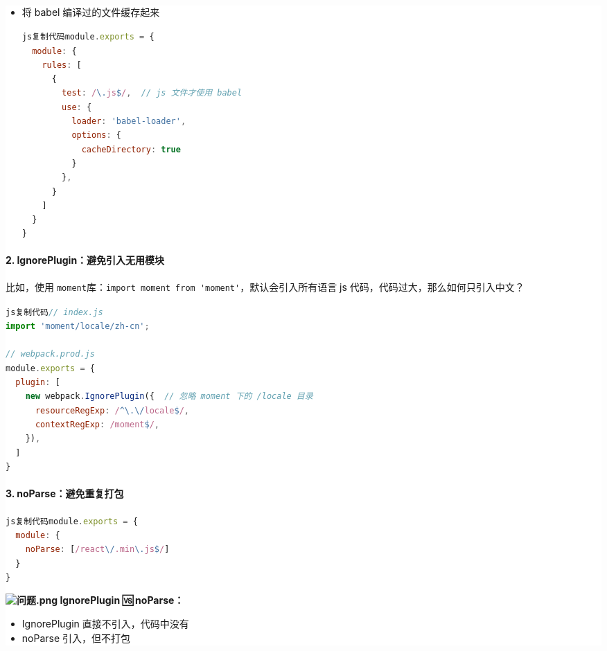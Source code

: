 - 将 babel 编译过的文件缓存起来

  ```js
  js复制代码module.exports = {
    module: {
      rules: [
        {
          test: /\.js$/,  // js 文件才使用 babel
          use: {
            loader: 'babel-loader',
            options: {
              cacheDirectory: true
            }
          },
        }
      ]
    }
  }
  ```

#### 2. IgnorePlugin：避免引入无用模块

比如，使用 `moment`库：`import moment from 'moment'`，默认会引入所有语言 js 代码，代码过大，那么如何只引入中文？

```js
js复制代码// index.js
import 'moment/locale/zh-cn';

// webpack.prod.js
module.exports = {
  plugin: [
    new webpack.IgnorePlugin({  // 忽略 moment 下的 /locale 目录
      resourceRegExp: /^\.\/locale$/,
      contextRegExp: /moment$/,
    }),
  ]
}
```

#### 3. noParse：避免重复打包

```js
js复制代码module.exports = {
  module: {
    noParse: [/react\/.min\.js$/]
  }
}
```

**![问题.png](https://p1-juejin.byteimg.com/tos-cn-i-k3u1fbpfcp/d495dfe77c7f4131b52cc85ceb9e13f7~tplv-k3u1fbpfcp-jj-mark:3024:0:0:0:q75.awebp#?w=208&h=200&s=3028&e=png&a=1&b=ff6666)  IgnorePlugin 🆚 noParse：**

- IgnorePlugin 直接不引入，代码中没有
- noParse 引入，但不打包

